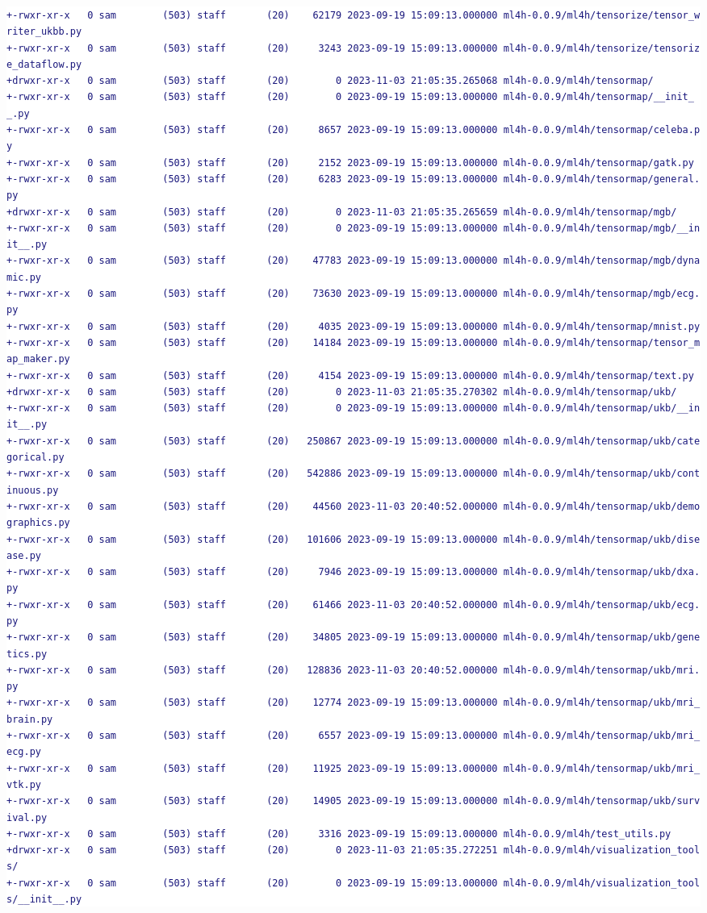 ```diff
+-rwxr-xr-x   0 sam        (503) staff       (20)    62179 2023-09-19 15:09:13.000000 ml4h-0.0.9/ml4h/tensorize/tensor_writer_ukbb.py
+-rwxr-xr-x   0 sam        (503) staff       (20)     3243 2023-09-19 15:09:13.000000 ml4h-0.0.9/ml4h/tensorize/tensorize_dataflow.py
+drwxr-xr-x   0 sam        (503) staff       (20)        0 2023-11-03 21:05:35.265068 ml4h-0.0.9/ml4h/tensormap/
+-rwxr-xr-x   0 sam        (503) staff       (20)        0 2023-09-19 15:09:13.000000 ml4h-0.0.9/ml4h/tensormap/__init__.py
+-rwxr-xr-x   0 sam        (503) staff       (20)     8657 2023-09-19 15:09:13.000000 ml4h-0.0.9/ml4h/tensormap/celeba.py
+-rwxr-xr-x   0 sam        (503) staff       (20)     2152 2023-09-19 15:09:13.000000 ml4h-0.0.9/ml4h/tensormap/gatk.py
+-rwxr-xr-x   0 sam        (503) staff       (20)     6283 2023-09-19 15:09:13.000000 ml4h-0.0.9/ml4h/tensormap/general.py
+drwxr-xr-x   0 sam        (503) staff       (20)        0 2023-11-03 21:05:35.265659 ml4h-0.0.9/ml4h/tensormap/mgb/
+-rwxr-xr-x   0 sam        (503) staff       (20)        0 2023-09-19 15:09:13.000000 ml4h-0.0.9/ml4h/tensormap/mgb/__init__.py
+-rwxr-xr-x   0 sam        (503) staff       (20)    47783 2023-09-19 15:09:13.000000 ml4h-0.0.9/ml4h/tensormap/mgb/dynamic.py
+-rwxr-xr-x   0 sam        (503) staff       (20)    73630 2023-09-19 15:09:13.000000 ml4h-0.0.9/ml4h/tensormap/mgb/ecg.py
+-rwxr-xr-x   0 sam        (503) staff       (20)     4035 2023-09-19 15:09:13.000000 ml4h-0.0.9/ml4h/tensormap/mnist.py
+-rwxr-xr-x   0 sam        (503) staff       (20)    14184 2023-09-19 15:09:13.000000 ml4h-0.0.9/ml4h/tensormap/tensor_map_maker.py
+-rwxr-xr-x   0 sam        (503) staff       (20)     4154 2023-09-19 15:09:13.000000 ml4h-0.0.9/ml4h/tensormap/text.py
+drwxr-xr-x   0 sam        (503) staff       (20)        0 2023-11-03 21:05:35.270302 ml4h-0.0.9/ml4h/tensormap/ukb/
+-rwxr-xr-x   0 sam        (503) staff       (20)        0 2023-09-19 15:09:13.000000 ml4h-0.0.9/ml4h/tensormap/ukb/__init__.py
+-rwxr-xr-x   0 sam        (503) staff       (20)   250867 2023-09-19 15:09:13.000000 ml4h-0.0.9/ml4h/tensormap/ukb/categorical.py
+-rwxr-xr-x   0 sam        (503) staff       (20)   542886 2023-09-19 15:09:13.000000 ml4h-0.0.9/ml4h/tensormap/ukb/continuous.py
+-rwxr-xr-x   0 sam        (503) staff       (20)    44560 2023-11-03 20:40:52.000000 ml4h-0.0.9/ml4h/tensormap/ukb/demographics.py
+-rwxr-xr-x   0 sam        (503) staff       (20)   101606 2023-09-19 15:09:13.000000 ml4h-0.0.9/ml4h/tensormap/ukb/disease.py
+-rwxr-xr-x   0 sam        (503) staff       (20)     7946 2023-09-19 15:09:13.000000 ml4h-0.0.9/ml4h/tensormap/ukb/dxa.py
+-rwxr-xr-x   0 sam        (503) staff       (20)    61466 2023-11-03 20:40:52.000000 ml4h-0.0.9/ml4h/tensormap/ukb/ecg.py
+-rwxr-xr-x   0 sam        (503) staff       (20)    34805 2023-09-19 15:09:13.000000 ml4h-0.0.9/ml4h/tensormap/ukb/genetics.py
+-rwxr-xr-x   0 sam        (503) staff       (20)   128836 2023-11-03 20:40:52.000000 ml4h-0.0.9/ml4h/tensormap/ukb/mri.py
+-rwxr-xr-x   0 sam        (503) staff       (20)    12774 2023-09-19 15:09:13.000000 ml4h-0.0.9/ml4h/tensormap/ukb/mri_brain.py
+-rwxr-xr-x   0 sam        (503) staff       (20)     6557 2023-09-19 15:09:13.000000 ml4h-0.0.9/ml4h/tensormap/ukb/mri_ecg.py
+-rwxr-xr-x   0 sam        (503) staff       (20)    11925 2023-09-19 15:09:13.000000 ml4h-0.0.9/ml4h/tensormap/ukb/mri_vtk.py
+-rwxr-xr-x   0 sam        (503) staff       (20)    14905 2023-09-19 15:09:13.000000 ml4h-0.0.9/ml4h/tensormap/ukb/survival.py
+-rwxr-xr-x   0 sam        (503) staff       (20)     3316 2023-09-19 15:09:13.000000 ml4h-0.0.9/ml4h/test_utils.py
+drwxr-xr-x   0 sam        (503) staff       (20)        0 2023-11-03 21:05:35.272251 ml4h-0.0.9/ml4h/visualization_tools/
+-rwxr-xr-x   0 sam        (503) staff       (20)        0 2023-09-19 15:09:13.000000 ml4h-0.0.9/ml4h/visualization_tools/__init__.py
```